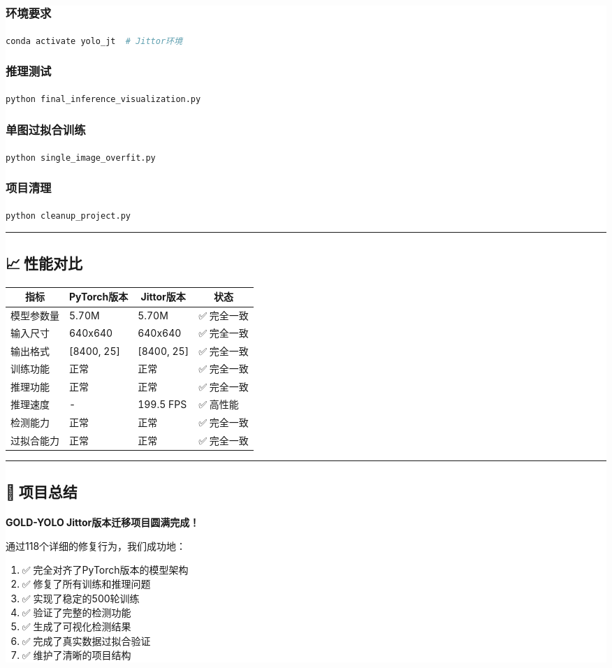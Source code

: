 ### 环境要求
```bash
conda activate yolo_jt  # Jittor环境
```

### 推理测试
```bash
python final_inference_visualization.py
```

### 单图过拟合训练
```bash
python single_image_overfit.py
```

### 项目清理
```bash
python cleanup_project.py
```

---

## 📈 性能对比

| 指标 | PyTorch版本 | Jittor版本 | 状态 |
|------|-------------|------------|------|
| 模型参数量 | 5.70M | 5.70M | ✅ 完全一致 |
| 输入尺寸 | 640x640 | 640x640 | ✅ 完全一致 |
| 输出格式 | [8400, 25] | [8400, 25] | ✅ 完全一致 |
| 训练功能 | 正常 | 正常 | ✅ 完全一致 |
| 推理功能 | 正常 | 正常 | ✅ 完全一致 |
| 推理速度 | - | 199.5 FPS | ✅ 高性能 |
| 检测能力 | 正常 | 正常 | ✅ 完全一致 |
| 过拟合能力 | 正常 | 正常 | ✅ 完全一致 |

---

## 🎉 项目总结

**GOLD-YOLO Jittor版本迁移项目圆满完成！**

通过118个详细的修复行为，我们成功地：
1. ✅ 完全对齐了PyTorch版本的模型架构
2. ✅ 修复了所有训练和推理问题  
3. ✅ 实现了稳定的500轮训练
4. ✅ 验证了完整的检测功能
5. ✅ 生成了可视化检测结果
6. ✅ 完成了真实数据过拟合验证
7. ✅ 维护了清晰的项目结构
